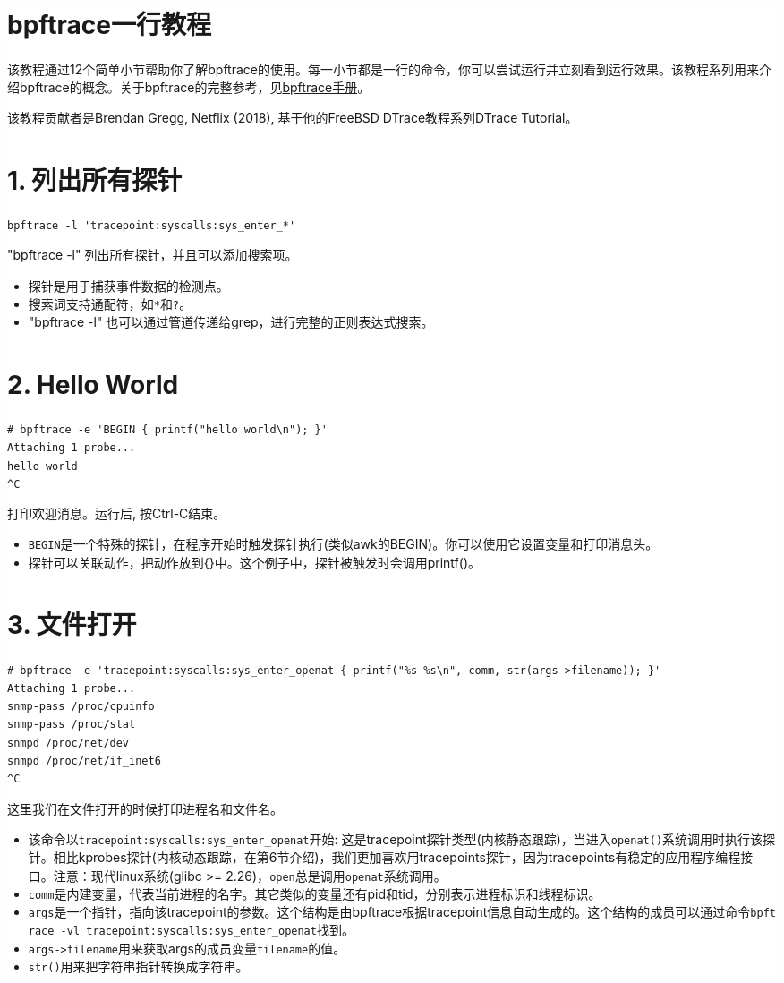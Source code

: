 # bpftrace一行教程

该教程通过12个简单小节帮助你了解bpftrace的使用。每一小节都是一行的命令，你可以尝试运行并立刻看到运行效果。该教程系列用来介绍bpftrace的概念。关于bpftrace的完整参考，见[bpftrace手册](man/adoc/bpftrace.adoc)。

该教程贡献者是Brendan Gregg, Netflix (2018), 基于他的FreeBSD DTrace教程系列[DTrace Tutorial](https://wiki.freebsd.org/DTrace/Tutorial)。

# 1. 列出所有探针

```
bpftrace -l 'tracepoint:syscalls:sys_enter_*'
```

"bpftrace -l" 列出所有探针，并且可以添加搜索项。

- 探针是用于捕获事件数据的检测点。
- 搜索词支持通配符，如`*`和`?`。
- "bpftrace -l" 也可以通过管道传递给grep，进行完整的正则表达式搜索。

# 2. Hello World

```
# bpftrace -e 'BEGIN { printf("hello world\n"); }'
Attaching 1 probe...
hello world
^C
```

打印欢迎消息。运行后, 按Ctrl-C结束。

- `BEGIN`是一个特殊的探针，在程序开始时触发探针执行(类似awk的BEGIN)。你可以使用它设置变量和打印消息头。
- 探针可以关联动作，把动作放到{}中。这个例子中，探针被触发时会调用printf()。

# 3. 文件打开

```
# bpftrace -e 'tracepoint:syscalls:sys_enter_openat { printf("%s %s\n", comm, str(args->filename)); }'
Attaching 1 probe...
snmp-pass /proc/cpuinfo
snmp-pass /proc/stat
snmpd /proc/net/dev
snmpd /proc/net/if_inet6
^C
```

这里我们在文件打开的时候打印进程名和文件名。

- 该命令以`tracepoint:syscalls:sys_enter_openat`开始: 这是tracepoint探针类型(内核静态跟踪)，当进入`openat()`系统调用时执行该探针。相比kprobes探针(内核动态跟踪，在第6节介绍)，我们更加喜欢用tracepoints探针，因为tracepoints有稳定的应用程序编程接口。注意：现代linux系统(glibc >= 2.26)，`open`总是调用`openat`系统调用。
- `comm`是内建变量，代表当前进程的名字。其它类似的变量还有pid和tid，分别表示进程标识和线程标识。
- `args`是一个指针，指向该tracepoint的参数。这个结构是由bpftrace根据tracepoint信息自动生成的。这个结构的成员可以通过命令`bpftrace -vl tracepoint:syscalls:sys_enter_openat`找到。
- `args->filename`用来获取args的成员变量`filename`的值。
- `str()`用来把字符串指针转换成字符串。
